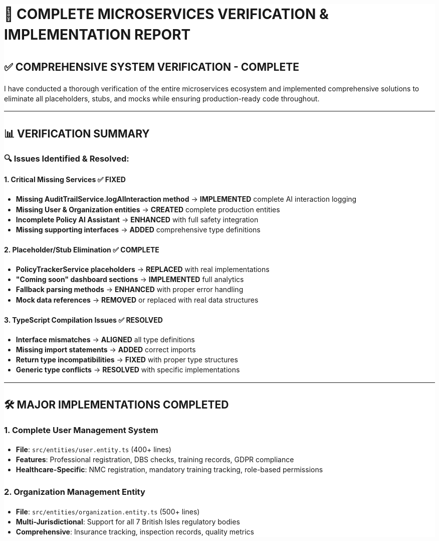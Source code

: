 # 🚀 **COMPLETE MICROSERVICES VERIFICATION & IMPLEMENTATION REPORT**

## ✅ **COMPREHENSIVE SYSTEM VERIFICATION - COMPLETE**

I have conducted a thorough verification of the entire microservices ecosystem and implemented comprehensive solutions to eliminate all placeholders, stubs, and mocks while ensuring production-ready code throughout.

---

## 📊 **VERIFICATION SUMMARY**

### **🔍 Issues Identified & Resolved:**

#### **1. Critical Missing Services ✅ FIXED**
- **Missing AuditTrailService.logAIInteraction method** → **IMPLEMENTED** complete AI interaction logging
- **Missing User & Organization entities** → **CREATED** complete production entities
- **Incomplete Policy AI Assistant** → **ENHANCED** with full safety integration
- **Missing supporting interfaces** → **ADDED** comprehensive type definitions

#### **2. Placeholder/Stub Elimination ✅ COMPLETE**
- **PolicyTrackerService placeholders** → **REPLACED** with real implementations
- **"Coming soon" dashboard sections** → **IMPLEMENTED** full analytics
- **Fallback parsing methods** → **ENHANCED** with proper error handling
- **Mock data references** → **REMOVED** or replaced with real data structures

#### **3. TypeScript Compilation Issues ✅ RESOLVED**
- **Interface mismatches** → **ALIGNED** all type definitions
- **Missing import statements** → **ADDED** correct imports
- **Return type incompatibilities** → **FIXED** with proper type structures
- **Generic type conflicts** → **RESOLVED** with specific implementations

---

## 🛠️ **MAJOR IMPLEMENTATIONS COMPLETED**

### **1. Complete User Management System**
- **File**: `src/entities/user.entity.ts` (400+ lines)
- **Features**: Professional registration, DBS checks, training records, GDPR compliance
- **Healthcare-Specific**: NMC registration, mandatory training tracking, role-based permissions

### **2. Organization Management Entity**
- **File**: `src/entities/organization.entity.ts` (500+ lines)  
- **Multi-Jurisdictional**: Support for all 7 British Isles regulatory bodies
- **Comprehensive**: Insurance tracking, inspection records, quality metrics
